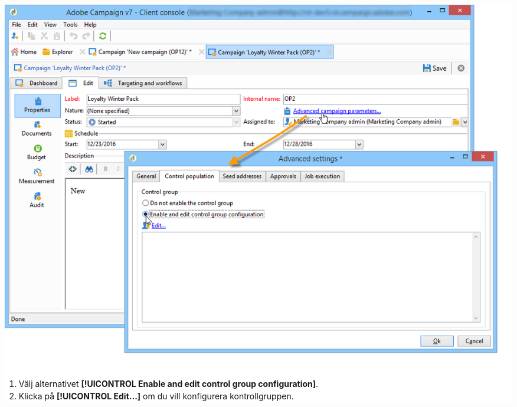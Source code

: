    ![](assets/s_ncs_user_edit_op_target.png)

1. Välj alternativet **[!UICONTROL Enable and edit control group configuration]**.
1. Klicka på **[!UICONTROL Edit...]** om du vill konfigurera kontrollgruppen.
